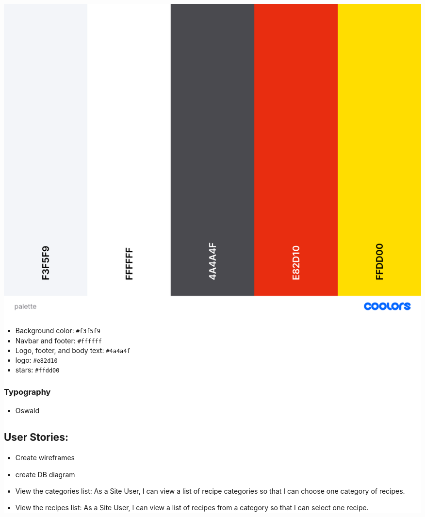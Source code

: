 ![color palette](lekkercook/documentation/images/design/palette.png) 
- Background color: `#f3f5f9`
- Navbar and footer: `#ffffff` 
- Logo, footer, and body text: `#4a4a4f`
- logo: `#e82d10`
- stars: `#ffdd00`

### Typography
- Oswald

## User Stories:
- Create wireframes

- create DB diagram

- View the categories list: As a Site User, I can view a list of recipe categories so that I can choose one category of recipes.

- View the recipes list: As a Site User, I can view a list of recipes from a category so that I can select one recipe. 
